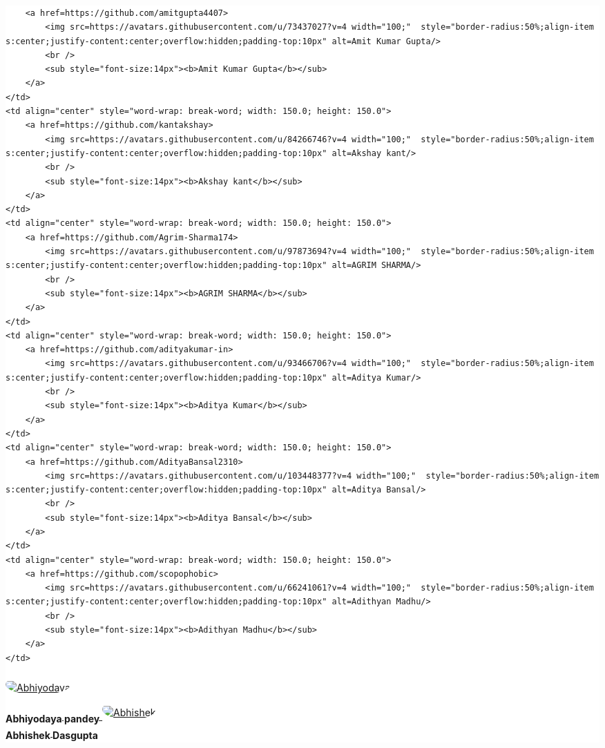         <a href=https://github.com/amitgupta4407>
            <img src=https://avatars.githubusercontent.com/u/73437027?v=4 width="100;"  style="border-radius:50%;align-items:center;justify-content:center;overflow:hidden;padding-top:10px" alt=Amit Kumar Gupta/>
            <br />
            <sub style="font-size:14px"><b>Amit Kumar Gupta</b></sub>
        </a>
    </td>
    <td align="center" style="word-wrap: break-word; width: 150.0; height: 150.0">
        <a href=https://github.com/kantakshay>
            <img src=https://avatars.githubusercontent.com/u/84266746?v=4 width="100;"  style="border-radius:50%;align-items:center;justify-content:center;overflow:hidden;padding-top:10px" alt=Akshay kant/>
            <br />
            <sub style="font-size:14px"><b>Akshay kant</b></sub>
        </a>
    </td>
    <td align="center" style="word-wrap: break-word; width: 150.0; height: 150.0">
        <a href=https://github.com/Agrim-Sharma174>
            <img src=https://avatars.githubusercontent.com/u/97873694?v=4 width="100;"  style="border-radius:50%;align-items:center;justify-content:center;overflow:hidden;padding-top:10px" alt=AGRIM SHARMA/>
            <br />
            <sub style="font-size:14px"><b>AGRIM SHARMA</b></sub>
        </a>
    </td>
    <td align="center" style="word-wrap: break-word; width: 150.0; height: 150.0">
        <a href=https://github.com/adityakumar-in>
            <img src=https://avatars.githubusercontent.com/u/93466706?v=4 width="100;"  style="border-radius:50%;align-items:center;justify-content:center;overflow:hidden;padding-top:10px" alt=Aditya Kumar/>
            <br />
            <sub style="font-size:14px"><b>Aditya Kumar</b></sub>
        </a>
    </td>
    <td align="center" style="word-wrap: break-word; width: 150.0; height: 150.0">
        <a href=https://github.com/AdityaBansal2310>
            <img src=https://avatars.githubusercontent.com/u/103448377?v=4 width="100;"  style="border-radius:50%;align-items:center;justify-content:center;overflow:hidden;padding-top:10px" alt=Aditya Bansal/>
            <br />
            <sub style="font-size:14px"><b>Aditya Bansal</b></sub>
        </a>
    </td>
    <td align="center" style="word-wrap: break-word; width: 150.0; height: 150.0">
        <a href=https://github.com/scopophobic>
            <img src=https://avatars.githubusercontent.com/u/66241061?v=4 width="100;"  style="border-radius:50%;align-items:center;justify-content:center;overflow:hidden;padding-top:10px" alt=Adithyan Madhu/>
            <br />
            <sub style="font-size:14px"><b>Adithyan Madhu</b></sub>
        </a>
    </td>
</tr>
<tr>
    <td align="center" style="word-wrap: break-word; width: 150.0; height: 150.0">
        <a href=https://github.com/Abhiyodaya2002>
            <img src=https://avatars.githubusercontent.com/u/86736614?v=4 width="100;"  style="border-radius:50%;align-items:center;justify-content:center;overflow:hidden;padding-top:10px" alt=Abhiyodaya pandey/>
            <br />
            <sub style="font-size:14px"><b>Abhiyodaya pandey</b></sub>
        </a>
    </td>
    <td align="center" style="word-wrap: break-word; width: 150.0; height: 150.0">
        <a href=https://github.com/abhishekgit03>
            <img src=https://avatars.githubusercontent.com/u/92089364?v=4 width="100;"  style="border-radius:50%;align-items:center;justify-content:center;overflow:hidden;padding-top:10px" alt=Abhishek Dasgupta/>
            <br />
            <sub style="font-size:14px"><b>Abhishek Dasgupta</b></sub>
        </a>
    </td>
    <td align="center" style="word-wrap: break-word; width: 150.0; height: 150.0">
        <a href=https://github.com/AbhiiVops>